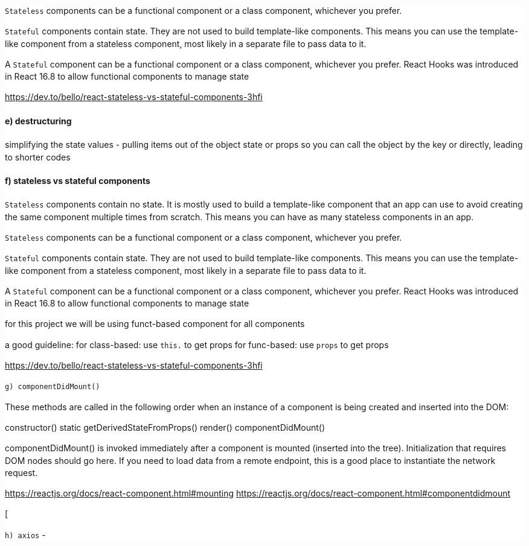 `Stateless` components can be a functional component or a class component, whichever you prefer.

`Stateful` components contain state. They are not used to build template-like components. This means you can use the template-like component from a stateless component, most likely in a separate file to pass data to it.

A `Stateful` component can be a functional component or a class component, whichever you prefer. React Hooks was introduced in React 16.8 to allow functional components to manage state

https://dev.to/bello/react-stateless-vs-stateful-components-3hfi

#### e) destructuring

simplifying the state values - pulling items out of the object state or props so you can call the object by the key or directly, leading to shorter codes

#### f) stateless vs stateful components

`Stateless` components contain no state. It is mostly used to build a template-like component that an app can use to avoid creating the same component multiple times from scratch. This means you can have as many stateless components in an app.

`Stateless` components can be a functional component or a class component, whichever you prefer.

`Stateful` components contain state. They are not used to build template-like components. This means you can use the template-like component from a stateless component, most likely in a separate file to pass data to it.

A `Stateful` component can be a functional component or a class component, whichever you prefer. React Hooks was introduced in React 16.8 to allow functional components to manage state

for this project we will be using funct-based component for all components

a good guideline:
for class-based: use `this.` to get props
for func-based: use `props` to get props

https://dev.to/bello/react-stateless-vs-stateful-components-3hfi

`g) componentDidMount()`

These methods are called in the following order when an instance of a component is being created and inserted into the DOM:

constructor()
static getDerivedStateFromProps()
render()
componentDidMount()

componentDidMount() is invoked immediately after a component is mounted (inserted into the tree). Initialization that requires DOM nodes should go here. If you need to load data from a remote endpoint, this is a good place to instantiate the network request.

https://reactjs.org/docs/react-component.html#mounting
https://reactjs.org/docs/react-component.html#componentdidmount

[

`h) axios` -
